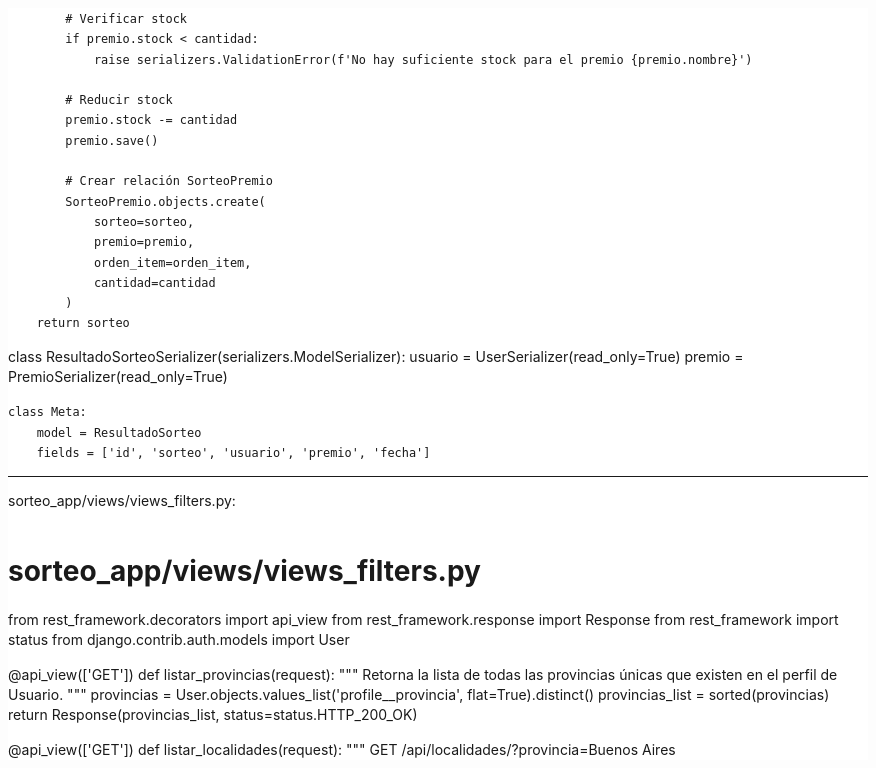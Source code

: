             # Verificar stock
            if premio.stock < cantidad:
                raise serializers.ValidationError(f'No hay suficiente stock para el premio {premio.nombre}')

            # Reducir stock
            premio.stock -= cantidad
            premio.save()

            # Crear relación SorteoPremio
            SorteoPremio.objects.create(
                sorteo=sorteo,
                premio=premio,
                orden_item=orden_item,
                cantidad=cantidad
            )
        return sorteo
    
class ResultadoSorteoSerializer(serializers.ModelSerializer):
    usuario = UserSerializer(read_only=True)
    premio = PremioSerializer(read_only=True)

    class Meta:
        model = ResultadoSorteo
        fields = ['id', 'sorteo', 'usuario', 'premio', 'fecha']


**************************
sorteo_app/views/views_filters.py:
# sorteo_app/views/views_filters.py

from rest_framework.decorators import api_view
from rest_framework.response import Response
from rest_framework import status
from django.contrib.auth.models import User

@api_view(['GET'])
def listar_provincias(request):
    """
    Retorna la lista de todas las provincias únicas 
    que existen en el perfil de Usuario.
    """
    provincias = User.objects.values_list('profile__provincia', flat=True).distinct()
    provincias_list = sorted(provincias)
    return Response(provincias_list, status=status.HTTP_200_OK)

@api_view(['GET'])
def listar_localidades(request):
    """
    GET /api/localidades/?provincia=Buenos Aires
